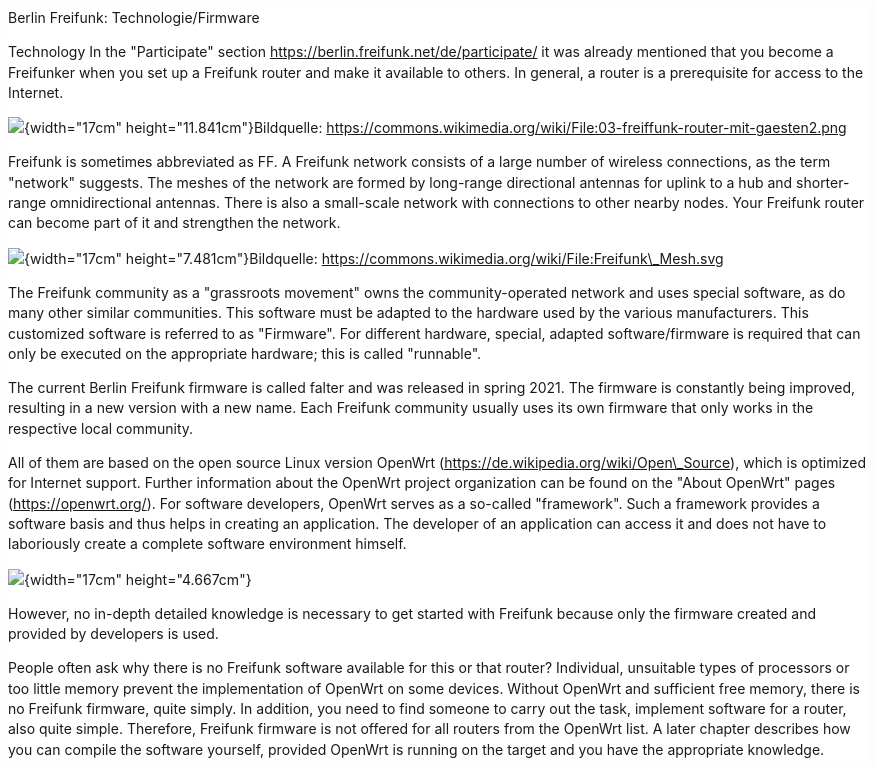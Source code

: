 Berlin Freifunk: Technologie/Firmware

Technology In the "Participate" section
https://berlin.freifunk.net/de/participate/ it was already mentioned
that you become a Freifunker when you set up a Freifunk router and make
it available to others. In general, a router is a prerequisite for
access to the Internet.

![](Pictures/100000000000050C00000384690D3E5382772C44.png){width="17cm"
height="11.841cm"}Bildquelle:
<https://commons.wikimedia.org/wiki/File:03-freiffunk-router-mit-gaesten2.png>

Freifunk is sometimes abbreviated as FF. A Freifunk network consists of
a large number of wireless connections, as the term "network" suggests.
The meshes of the network are formed by long-range directional antennas
for uplink to a hub and shorter-range omnidirectional antennas. There is
also a small-scale network with connections to other nearby nodes. Your
Freifunk router can become part of it and strengthen the network.

![](Pictures/10004F2E0000FA9C00006E49047AA695E2B23C62.svg){width="17cm"
height="7.481cm"}Bildquelle:
https://commons.wikimedia.org/wiki/File:Freifunk\_Mesh.svg

The Freifunk community as a "grassroots movement" owns the
community-operated network and uses special software, as do many other
similar communities. This software must be adapted to the hardware used
by the various manufacturers. This customized software is referred to as
"Firmware". For different hardware, special, adapted software/firmware
is required that can only be executed on the appropriate hardware; this
is called "runnable".

The current Berlin Freifunk firmware is called falter and was released
in spring 2021. The firmware is constantly being improved, resulting in
a new version with a new name. Each Freifunk community usually uses its
own firmware that only works in the respective local community.

All of them are based on the open source Linux version OpenWrt
(https://de.wikipedia.org/wiki/Open\_Source), which is optimized for
Internet support. Further information about the OpenWrt project
organization can be found on the "About OpenWrt" pages
(https://openwrt.org/). For software developers, OpenWrt serves as a
so-called "framework". Such a framework provides a software basis and
thus helps in creating an application. The developer of an application
can access it and does not have to laboriously create a complete
software environment himself.

![](Pictures/1000000100000A00000002BF187B81FF249E4BF4.png){width="17cm"
height="4.667cm"}

However, no in-depth detailed knowledge is necessary to get started with
Freifunk because only the firmware created and provided by developers is
used.

People often ask why there is no Freifunk software available for this or
that router? Individual, unsuitable types of processors or too little
memory prevent the implementation of OpenWrt on some devices. Without
OpenWrt and sufficient free memory, there is no Freifunk firmware, quite
simply. In addition, you need to find someone to carry out the task,
implement software for a router, also quite simple. Therefore, Freifunk
firmware is not offered for all routers from the OpenWrt list. A later
chapter describes how you can compile the software yourself, provided
OpenWrt is running on the target and you have the appropriate knowledge.

